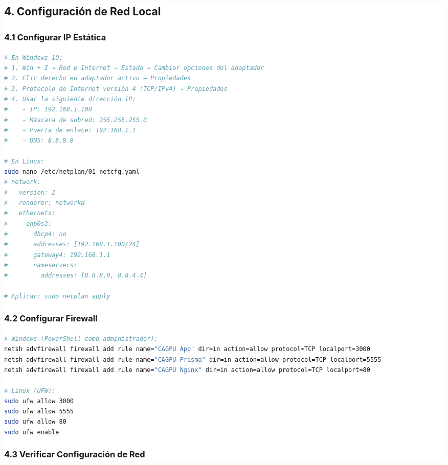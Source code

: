 
## **4. Configuración de Red Local**

### **4.1 Configurar IP Estática**

```bash
# En Windows 10:
# 1. Win + I → Red e Internet → Estado → Cambiar opciones del adaptador
# 2. Clic derecho en adaptador activo → Propiedades
# 3. Protocolo de Internet versión 4 (TCP/IPv4) → Propiedades
# 4. Usar la siguiente dirección IP:
#    - IP: 192.168.1.100
#    - Máscara de subred: 255.255.255.0
#    - Puerta de enlace: 192.168.1.1
#    - DNS: 8.8.8.8

# En Linux:
sudo nano /etc/netplan/01-netcfg.yaml
# network:
#   version: 2
#   renderer: networkd
#   ethernets:
#     enp0s3:
#       dhcp4: no
#       addresses: [192.168.1.100/24]
#       gateway4: 192.168.1.1
#       nameservers:
#         addresses: [8.8.8.8, 8.8.4.4]

# Aplicar: sudo netplan apply
```

### **4.2 Configurar Firewall**

```bash
# Windows (PowerShell como administrador):
netsh advfirewall firewall add rule name="CAGPU App" dir=in action=allow protocol=TCP localport=3000
netsh advfirewall firewall add rule name="CAGPU Prisma" dir=in action=allow protocol=TCP localport=5555
netsh advfirewall firewall add rule name="CAGPU Nginx" dir=in action=allow protocol=TCP localport=80

# Linux (UFW):
sudo ufw allow 3000
sudo ufw allow 5555
sudo ufw allow 80
sudo ufw enable
```

### **4.3 Verificar Configuración de Red**
